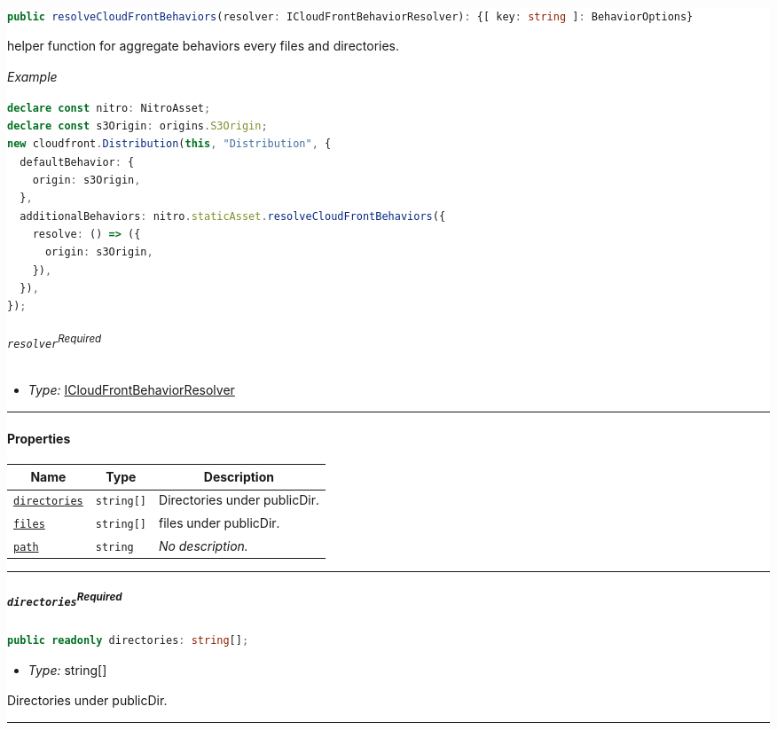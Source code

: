```typescript
public resolveCloudFrontBehaviors(resolver: ICloudFrontBehaviorResolver): {[ key: string ]: BehaviorOptions}
```

helper function for aggregate behaviors every files and directories.

*Example*

```typescript
declare const nitro: NitroAsset;
declare const s3Origin: origins.S3Origin;
new cloudfront.Distribution(this, "Distribution", {
  defaultBehavior: {
    origin: s3Origin,
  },
  additionalBehaviors: nitro.staticAsset.resolveCloudFrontBehaviors({
    resolve: () => ({
      origin: s3Origin,
    }),
  }),
});
```


###### `resolver`<sup>Required</sup> <a name="resolver" id="nitro-aws-cdk-lib.NitroStaticAsset.resolveCloudFrontBehaviors.parameter.resolver"></a>

- *Type:* <a href="#nitro-aws-cdk-lib.ICloudFrontBehaviorResolver">ICloudFrontBehaviorResolver</a>

---


#### Properties <a name="Properties" id="Properties"></a>

| **Name** | **Type** | **Description** |
| --- | --- | --- |
| <code><a href="#nitro-aws-cdk-lib.NitroStaticAsset.property.directories">directories</a></code> | <code>string[]</code> | Directories under publicDir. |
| <code><a href="#nitro-aws-cdk-lib.NitroStaticAsset.property.files">files</a></code> | <code>string[]</code> | files under publicDir. |
| <code><a href="#nitro-aws-cdk-lib.NitroStaticAsset.property.path">path</a></code> | <code>string</code> | *No description.* |

---

##### `directories`<sup>Required</sup> <a name="directories" id="nitro-aws-cdk-lib.NitroStaticAsset.property.directories"></a>

```typescript
public readonly directories: string[];
```

- *Type:* string[]

Directories under publicDir.

---